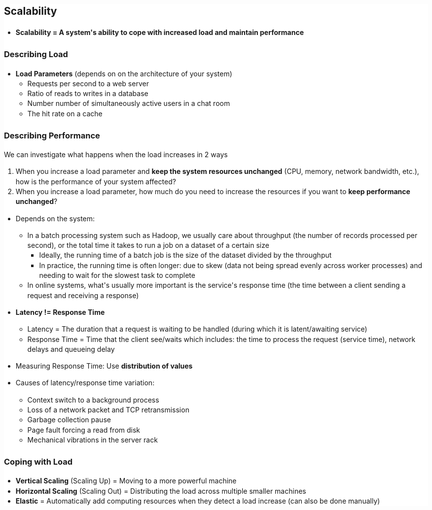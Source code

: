 ## Scalability

- **Scalability = A system's ability to cope with increased load and maintain performance**

### Describing Load

- **Load Parameters** (depends on on the architecture of your system)
  - Requests per second to a web server
  - Ratio of reads to writes in a database
  - Number number of simultaneously active users in a chat room
  - The hit rate on a cache

### Describing Performance

We can investigate what happens when the load increases in 2 ways

1. When you increase a load parameter and **keep the system resources unchanged** (CPU, memory, network bandwidth, etc.), how is the performance of your system affected?
2. When you increase a load parameter, how much do you need to increase the resources if you want to **keep performance unchanged**?

- Depends on the system:

  - In a batch processing system such as Hadoop, we usually care about throughput (the number of records processed per second), or the total time it takes to run a job
    on a dataset of a certain size
    - Ideally, the running time of a batch job is the size of the dataset divided by the throughput
    - In practice, the running time is often longer: due to skew (data not being spread evenly across worker processes) and needing to wait for the slowest task to complete
  - In online systems, what's usually more important is the service's response time (the time between a client sending a request and receiving a response)

- **Latency != Response Time**

  - Latency = The duration that a request is waiting to be handled (during which it is latent/awaiting service)
  - Response Time = Time that the client see/waits which includes: the time to process the request (service time), network delays and queueing delay

- Measuring Response Time: Use **distribution of values**
- Causes of latency/response time variation:
  - Context switch to a background process
  - Loss of a network packet and TCP retransmission
  - Garbage collection pause
  - Page fault forcing a read from disk
  - Mechanical vibrations in the server rack

### Coping with Load

- **Vertical Scaling** (Scaling Up) = Moving to a more powerful machine
- **Horizontal Scaling** (Scaling Out) = Distributing the load across multiple smaller machines
- **Elastic** = Automatically add computing resources when they detect a load increase (can also be done manually)
